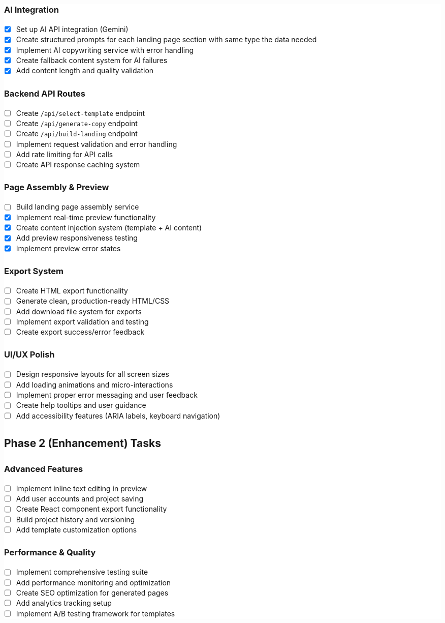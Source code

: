 ### AI Integration
- [x] Set up AI API integration (Gemini)
- [x] Create structured prompts for each landing page section with same type the data needed
- [x] Implement AI copywriting service with error handling
- [x] Create fallback content system for AI failures
- [x] Add content length and quality validation

### Backend API Routes
- [ ] Create `/api/select-template` endpoint
- [ ] Create `/api/generate-copy` endpoint
- [ ] Create `/api/build-landing` endpoint
- [ ] Implement request validation and error handling
- [ ] Add rate limiting for API calls
- [ ] Create API response caching system

### Page Assembly & Preview
- [ ] Build landing page assembly service
- [x] Implement real-time preview functionality
- [x] Create content injection system (template + AI content)
- [x] Add preview responsiveness testing
- [x] Implement preview error states

### Export System
- [ ] Create HTML export functionality
- [ ] Generate clean, production-ready HTML/CSS
- [ ] Add download file system for exports
- [ ] Implement export validation and testing
- [ ] Create export success/error feedback

### UI/UX Polish
- [ ] Design responsive layouts for all screen sizes
- [ ] Add loading animations and micro-interactions
- [ ] Implement proper error messaging and user feedback
- [ ] Create help tooltips and user guidance
- [ ] Add accessibility features (ARIA labels, keyboard navigation)

## Phase 2 (Enhancement) Tasks

### Advanced Features
- [ ] Implement inline text editing in preview
- [ ] Add user accounts and project saving
- [ ] Create React component export functionality
- [ ] Build project history and versioning
- [ ] Add template customization options

### Performance & Quality
- [ ] Implement comprehensive testing suite
- [ ] Add performance monitoring and optimization
- [ ] Create SEO optimization for generated pages
- [ ] Add analytics tracking setup
- [ ] Implement A/B testing framework for templates
